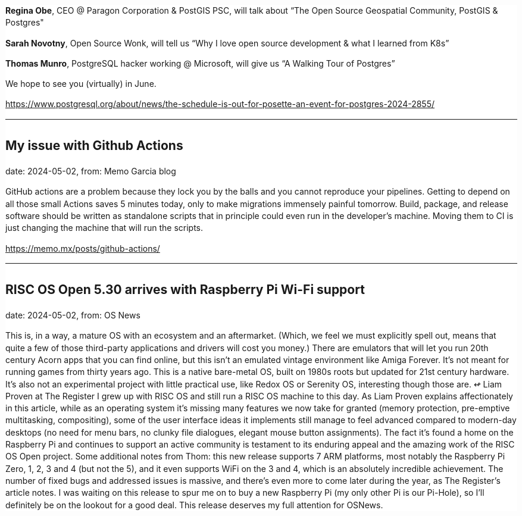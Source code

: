 <p><strong>Regina Obe</strong>, CEO @ Paragon Corporation &amp; PostGIS PSC, will talk about “The Open Source Geospatial Community, PostGIS &amp; Postgres" </p>
<p><strong>Sarah Novotny</strong>, Open Source Wonk, will tell us “Why I love open source development &amp; what I learned from K8s” </p>
<p><strong>Thomas Munro</strong>, PostgreSQL hacker working @ Microsoft, will give us “A Walking Tour of Postgres” </p>
<p>We hope to see you (virtually) in June.</p> 

<https://www.postgresql.org/about/news/the-schedule-is-out-for-posette-an-event-for-postgres-2024-2855/>

---

## My issue with Github Actions

date: 2024-05-02, from: Memo Garcia blog

GitHub actions are a problem because they lock you by the balls and you cannot reproduce your pipelines.
Getting to depend on all those small Actions saves 5 minutes today, only to make migrations immensely painful tomorrow.
Build, package, and release software should be written as standalone scripts that in principle could even run in the developer&rsquo;s machine. Moving them to CI is just changing the machine that will run the scripts. 

<https://memo.mx/posts/github-actions/>

---

## RISC OS Open 5.30 arrives with Raspberry Pi Wi-Fi support

date: 2024-05-02, from: OS News

This is, in a way, a mature OS with an ecosystem and an aftermarket. (Which, we feel we must explicitly spell out, means that quite a few of those third-party applications and drivers will cost you money.) There are emulators that will let you run 20th century Acorn apps that you can find online, but this isn&#8217;t an emulated vintage environment like Amiga Forever. It&#8217;s not meant for running games from thirty years ago. This is a native bare-metal OS, built on 1980s roots but updated for 21st century hardware. It&#8217;s also not an experimental project with little practical use, like Redox OS or Serenity OS, interesting though those are. ↫ Liam Proven at The Register I grew up with RISC OS and still run a RISC OS machine to this day. As Liam Proven explains affectionately in this article, while as an operating system it&#8217;s missing many features we now take for granted (memory protection, pre-emptive multitasking, compositing), some of the user interface ideas it implements still manage to feel advanced compared to modern-day desktops (no need for menu bars, no clunky file dialogues, elegant mouse button assignments). The fact it&#8217;s found a home on the Raspberry Pi and continues to support an active community is testament to its enduring appeal and the amazing work of the RISC OS Open project. Some additional notes from Thom: this new release supports 7 ARM platforms, most notably the Raspberry Pi Zero, 1, 2, 3 and 4 (but not the 5), and it even supports WiFi on the 3 and 4, which is an absolutely incredible achievement. The number of fixed bugs and addressed issues is massive, and there&#8217;s even more to come later during the year, as The Register&#8217;s article notes. I was waiting on this release to spur me on to buy a new Raspberry Pi (my only other Pi is our Pi-Hole), so I&#8217;ll definitely be on the lookout for a good deal. This release deserves my full attention for OSNews. 
